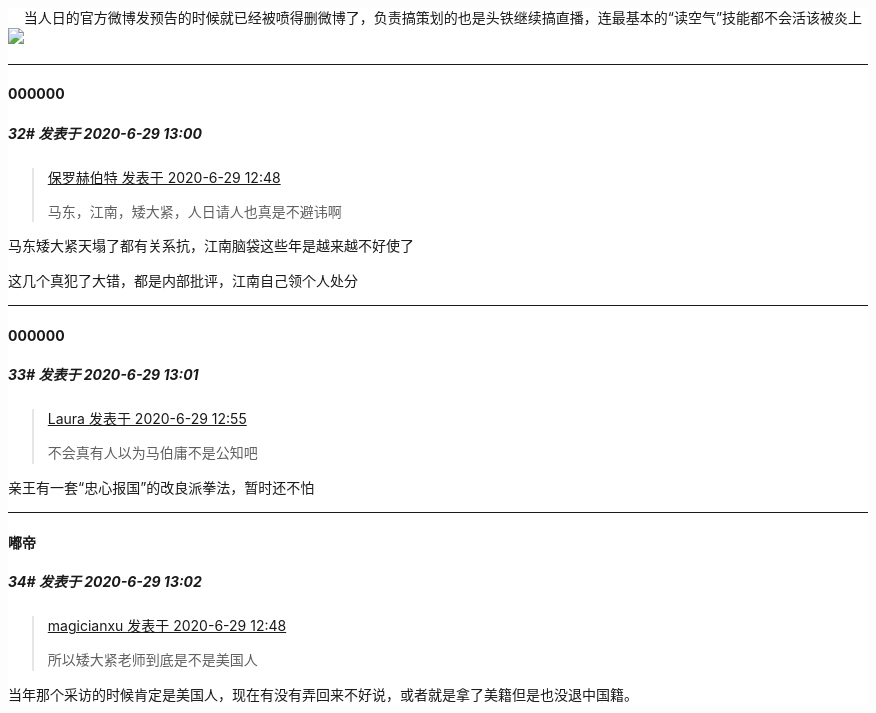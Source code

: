     当人日的官方微博发预告的时候就已经被喷得删微博了，负责搞策划的也是头铁继续搞直播，连最基本的“读空气”技能都不会活该被炎上<img src="https://static.saraba1st.com/image/smiley/face2017/066.png" referrerpolicy="no-referrer">







*****

####  000000  
##### 32#       发表于 2020-6-29 13:00



<blockquote><a href="httphttps://bbs.saraba1st.com/2b/forum.php?mod=redirect&amp;goto=findpost&amp;pid=47996187&amp;ptid=1944737" target="_blank">保罗赫伯特 发表于 2020-6-29 12:48</a>

马东，江南，矮大紧，人日请人也真是不避讳啊</blockquote>
马东矮大紧天塌了都有关系抗，江南脑袋这些年是越来越不好使了


这几个真犯了大错，都是内部批评，江南自己领个人处分







*****

####  000000  
##### 33#       发表于 2020-6-29 13:01



<blockquote><a href="httphttps://bbs.saraba1st.com/2b/forum.php?mod=redirect&amp;goto=findpost&amp;pid=47996274&amp;ptid=1944737" target="_blank">Laura 发表于 2020-6-29 12:55</a>

不会真有人以为马伯庸不是公知吧</blockquote>
亲王有一套“忠心报国”的改良派拳法，暂时还不怕







*****

####  嘟帝  
##### 34#       发表于 2020-6-29 13:02



<blockquote><a href="httphttps://bbs.saraba1st.com/2b/forum.php?mod=redirect&amp;goto=findpost&amp;pid=47996192&amp;ptid=1944737" target="_blank">magicianxu 发表于 2020-6-29 12:48</a>

所以矮大紧老师到底是不是美国人</blockquote>
当年那个采访的时候肯定是美国人，现在有没有弄回来不好说，或者就是拿了美籍但是也没退中国籍。







